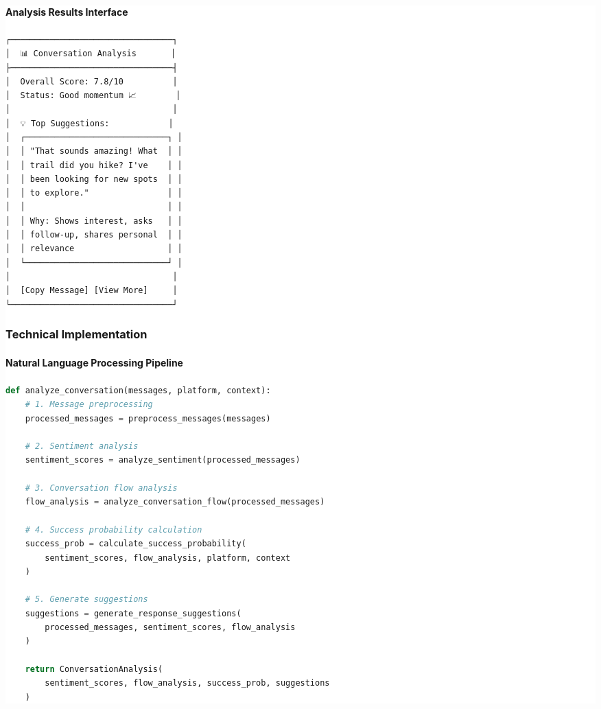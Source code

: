 #### Analysis Results Interface
```
┌─────────────────────────────────┐
│  📊 Conversation Analysis       │
├─────────────────────────────────┤
│  Overall Score: 7.8/10          │
│  Status: Good momentum 📈        │
│                                 │
│  💡 Top Suggestions:            │
│  ┌─────────────────────────────┐ │
│  │ "That sounds amazing! What  │ │
│  │ trail did you hike? I've    │ │
│  │ been looking for new spots  │ │
│  │ to explore."                │ │
│  │                             │ │
│  │ Why: Shows interest, asks   │ │
│  │ follow-up, shares personal  │ │
│  │ relevance                   │ │
│  └─────────────────────────────┘ │
│                                 │
│  [Copy Message] [View More]     │
└─────────────────────────────────┘
```

### Technical Implementation

#### Natural Language Processing Pipeline
```python
def analyze_conversation(messages, platform, context):
    # 1. Message preprocessing
    processed_messages = preprocess_messages(messages)
    
    # 2. Sentiment analysis
    sentiment_scores = analyze_sentiment(processed_messages)
    
    # 3. Conversation flow analysis
    flow_analysis = analyze_conversation_flow(processed_messages)
    
    # 4. Success probability calculation
    success_prob = calculate_success_probability(
        sentiment_scores, flow_analysis, platform, context
    )
    
    # 5. Generate suggestions
    suggestions = generate_response_suggestions(
        processed_messages, sentiment_scores, flow_analysis
    )
    
    return ConversationAnalysis(
        sentiment_scores, flow_analysis, success_prob, suggestions
    )
```
